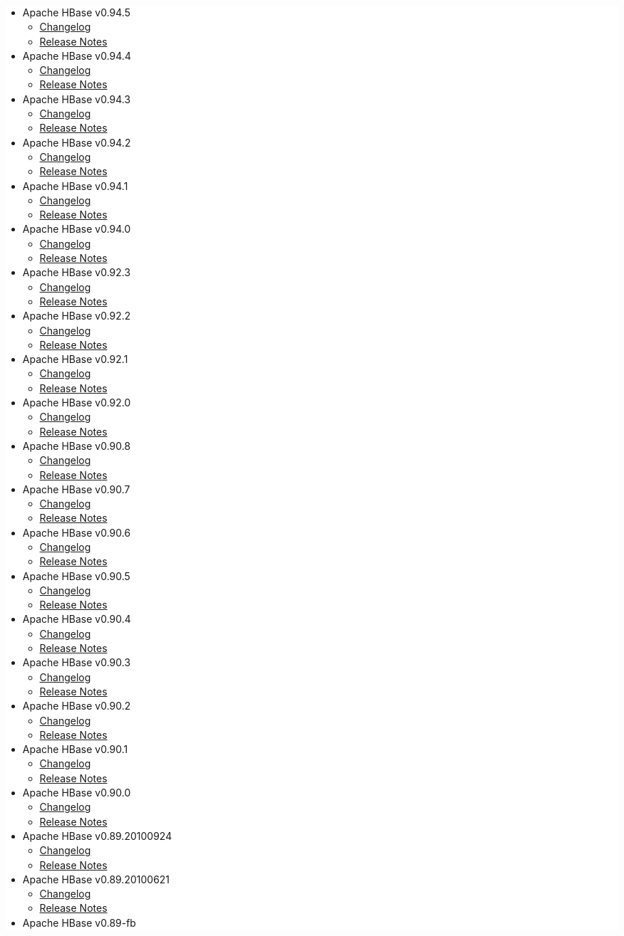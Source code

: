 * Apache HBase v0.94.5
    * [Changelog](0.94.5/CHANGELOG.0.94.5.html)
    * [Release Notes](0.94.5/RELEASENOTES.0.94.5.html)
* Apache HBase v0.94.4
    * [Changelog](0.94.4/CHANGELOG.0.94.4.html)
    * [Release Notes](0.94.4/RELEASENOTES.0.94.4.html)
* Apache HBase v0.94.3
    * [Changelog](0.94.3/CHANGELOG.0.94.3.html)
    * [Release Notes](0.94.3/RELEASENOTES.0.94.3.html)
* Apache HBase v0.94.2
    * [Changelog](0.94.2/CHANGELOG.0.94.2.html)
    * [Release Notes](0.94.2/RELEASENOTES.0.94.2.html)
* Apache HBase v0.94.1
    * [Changelog](0.94.1/CHANGELOG.0.94.1.html)
    * [Release Notes](0.94.1/RELEASENOTES.0.94.1.html)
* Apache HBase v0.94.0
    * [Changelog](0.94.0/CHANGELOG.0.94.0.html)
    * [Release Notes](0.94.0/RELEASENOTES.0.94.0.html)
* Apache HBase v0.92.3
    * [Changelog](0.92.3/CHANGELOG.0.92.3.html)
    * [Release Notes](0.92.3/RELEASENOTES.0.92.3.html)
* Apache HBase v0.92.2
    * [Changelog](0.92.2/CHANGELOG.0.92.2.html)
    * [Release Notes](0.92.2/RELEASENOTES.0.92.2.html)
* Apache HBase v0.92.1
    * [Changelog](0.92.1/CHANGELOG.0.92.1.html)
    * [Release Notes](0.92.1/RELEASENOTES.0.92.1.html)
* Apache HBase v0.92.0
    * [Changelog](0.92.0/CHANGELOG.0.92.0.html)
    * [Release Notes](0.92.0/RELEASENOTES.0.92.0.html)
* Apache HBase v0.90.8
    * [Changelog](0.90.8/CHANGELOG.0.90.8.html)
    * [Release Notes](0.90.8/RELEASENOTES.0.90.8.html)
* Apache HBase v0.90.7
    * [Changelog](0.90.7/CHANGELOG.0.90.7.html)
    * [Release Notes](0.90.7/RELEASENOTES.0.90.7.html)
* Apache HBase v0.90.6
    * [Changelog](0.90.6/CHANGELOG.0.90.6.html)
    * [Release Notes](0.90.6/RELEASENOTES.0.90.6.html)
* Apache HBase v0.90.5
    * [Changelog](0.90.5/CHANGELOG.0.90.5.html)
    * [Release Notes](0.90.5/RELEASENOTES.0.90.5.html)
* Apache HBase v0.90.4
    * [Changelog](0.90.4/CHANGELOG.0.90.4.html)
    * [Release Notes](0.90.4/RELEASENOTES.0.90.4.html)
* Apache HBase v0.90.3
    * [Changelog](0.90.3/CHANGELOG.0.90.3.html)
    * [Release Notes](0.90.3/RELEASENOTES.0.90.3.html)
* Apache HBase v0.90.2
    * [Changelog](0.90.2/CHANGELOG.0.90.2.html)
    * [Release Notes](0.90.2/RELEASENOTES.0.90.2.html)
* Apache HBase v0.90.1
    * [Changelog](0.90.1/CHANGELOG.0.90.1.html)
    * [Release Notes](0.90.1/RELEASENOTES.0.90.1.html)
* Apache HBase v0.90.0
    * [Changelog](0.90.0/CHANGELOG.0.90.0.html)
    * [Release Notes](0.90.0/RELEASENOTES.0.90.0.html)
* Apache HBase v0.89.20100924
    * [Changelog](0.89.20100924/CHANGELOG.0.89.20100924.html)
    * [Release Notes](0.89.20100924/RELEASENOTES.0.89.20100924.html)
* Apache HBase v0.89.20100621
    * [Changelog](0.89.20100621/CHANGELOG.0.89.20100621.html)
    * [Release Notes](0.89.20100621/RELEASENOTES.0.89.20100621.html)
* Apache HBase v0.89-fb